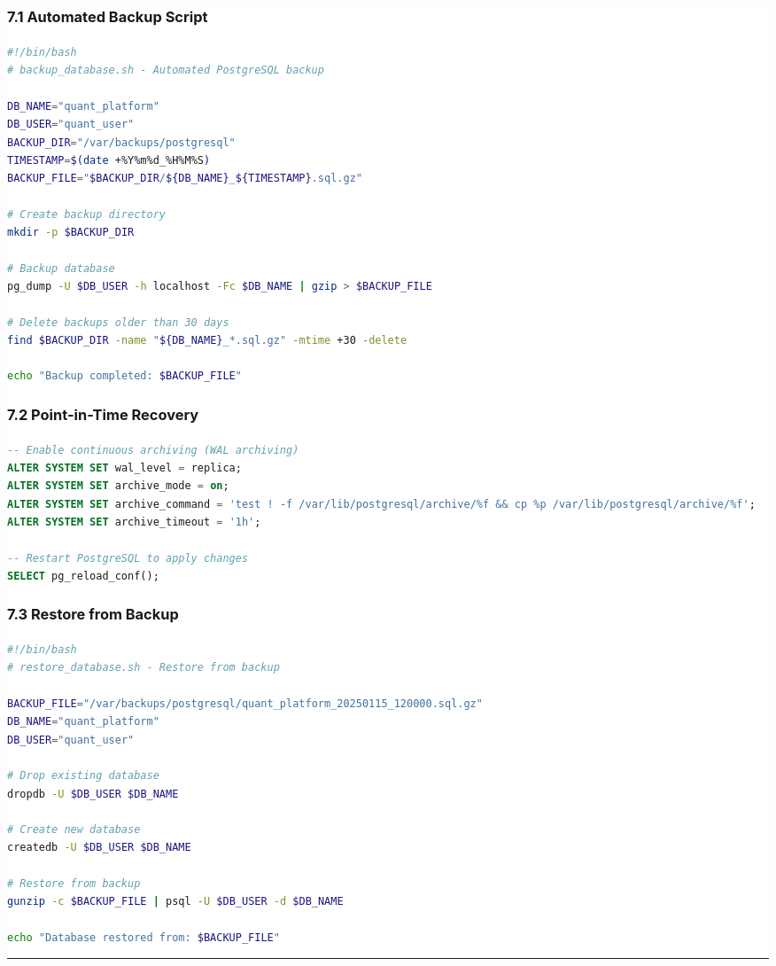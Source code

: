 ### 7.1 Automated Backup Script

```bash
#!/bin/bash
# backup_database.sh - Automated PostgreSQL backup

DB_NAME="quant_platform"
DB_USER="quant_user"
BACKUP_DIR="/var/backups/postgresql"
TIMESTAMP=$(date +%Y%m%d_%H%M%S)
BACKUP_FILE="$BACKUP_DIR/${DB_NAME}_${TIMESTAMP}.sql.gz"

# Create backup directory
mkdir -p $BACKUP_DIR

# Backup database
pg_dump -U $DB_USER -h localhost -Fc $DB_NAME | gzip > $BACKUP_FILE

# Delete backups older than 30 days
find $BACKUP_DIR -name "${DB_NAME}_*.sql.gz" -mtime +30 -delete

echo "Backup completed: $BACKUP_FILE"
```

### 7.2 Point-in-Time Recovery

```sql
-- Enable continuous archiving (WAL archiving)
ALTER SYSTEM SET wal_level = replica;
ALTER SYSTEM SET archive_mode = on;
ALTER SYSTEM SET archive_command = 'test ! -f /var/lib/postgresql/archive/%f && cp %p /var/lib/postgresql/archive/%f';
ALTER SYSTEM SET archive_timeout = '1h';

-- Restart PostgreSQL to apply changes
SELECT pg_reload_conf();
```

### 7.3 Restore from Backup

```bash
#!/bin/bash
# restore_database.sh - Restore from backup

BACKUP_FILE="/var/backups/postgresql/quant_platform_20250115_120000.sql.gz"
DB_NAME="quant_platform"
DB_USER="quant_user"

# Drop existing database
dropdb -U $DB_USER $DB_NAME

# Create new database
createdb -U $DB_USER $DB_NAME

# Restore from backup
gunzip -c $BACKUP_FILE | psql -U $DB_USER -d $DB_NAME

echo "Database restored from: $BACKUP_FILE"
```

---
